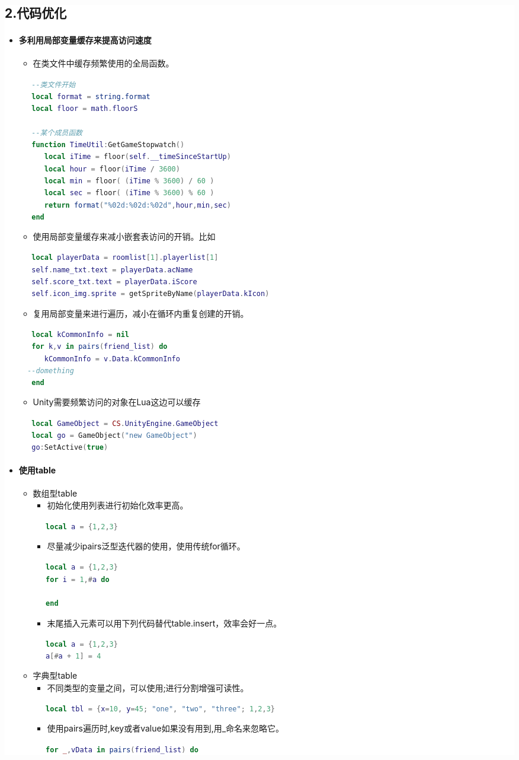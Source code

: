 ## 2.代码优化
*  #### 多利用局部变量缓存来提高访问速度
   * 在类文件中缓存频繁使用的全局函数。
   ```Lua
      --类文件开始
      local format = string.format
      local floor = math.floorS
      
      --某个成员函数
      function TimeUtil:GetGameStopwatch()
         local iTime = floor(self.__timeSinceStartUp)
         local hour = floor(iTime / 3600)
         local min = floor( (iTime % 3600) / 60 )
         local sec = floor( (iTime % 3600) % 60 )
         return format("%02d:%02d:%02d",hour,min,sec)
      end
   ```
   * 使用局部变量缓存来减小嵌套表访问的开销。比如
   ```Lua
      local playerData = roomlist[1].playerlist[1]
      self.name_txt.text = playerData.acName
      self.score_txt.text = playerData.iScore
      self.icon_img.sprite = getSpriteByName(playerData.kIcon)
   ```
   * 复用局部变量来进行遍历，减小在循环内重复创建的开销。
   ```Lua
      local kCommonInfo = nil
      for k,v in pairs(friend_list) do
         kCommonInfo = v.Data.kCommonInfo
	 --domething
      end
   ```
   * Unity需要频繁访问的对象在Lua这边可以缓存
   ```Lua
      local GameObject = CS.UnityEngine.GameObject
      local go = GameObject("new GameObject")
      go:SetActive(true)
   ```
*  #### 使用table
   * 数组型table
      * 初始化使用列表进行初始化效率更高。
      ```Lua
         local a = {1,2,3}
      ```
      * 尽量减少ipairs泛型迭代器的使用，使用传统for循环。
      ```Lua
         local a = {1,2,3}
         for i = 1,#a do
	 
         end
      ```
       * 末尾插入元素可以用下列代码替代table.insert，效率会好一点。
      ```Lua
         local a = {1,2,3}
         a[#a + 1] = 4
      ```
   * 字典型table
      * 不同类型的变量之间，可以使用;进行分割增强可读性。
      ```Lua
         local tbl = {x=10, y=45; "one", "two", "three"; 1,2,3}
      ```
      * 使用pairs遍历时,key或者value如果没有用到,用_命名来忽略它。
      ```Lua
         for _,vData in pairs(friend_list) do